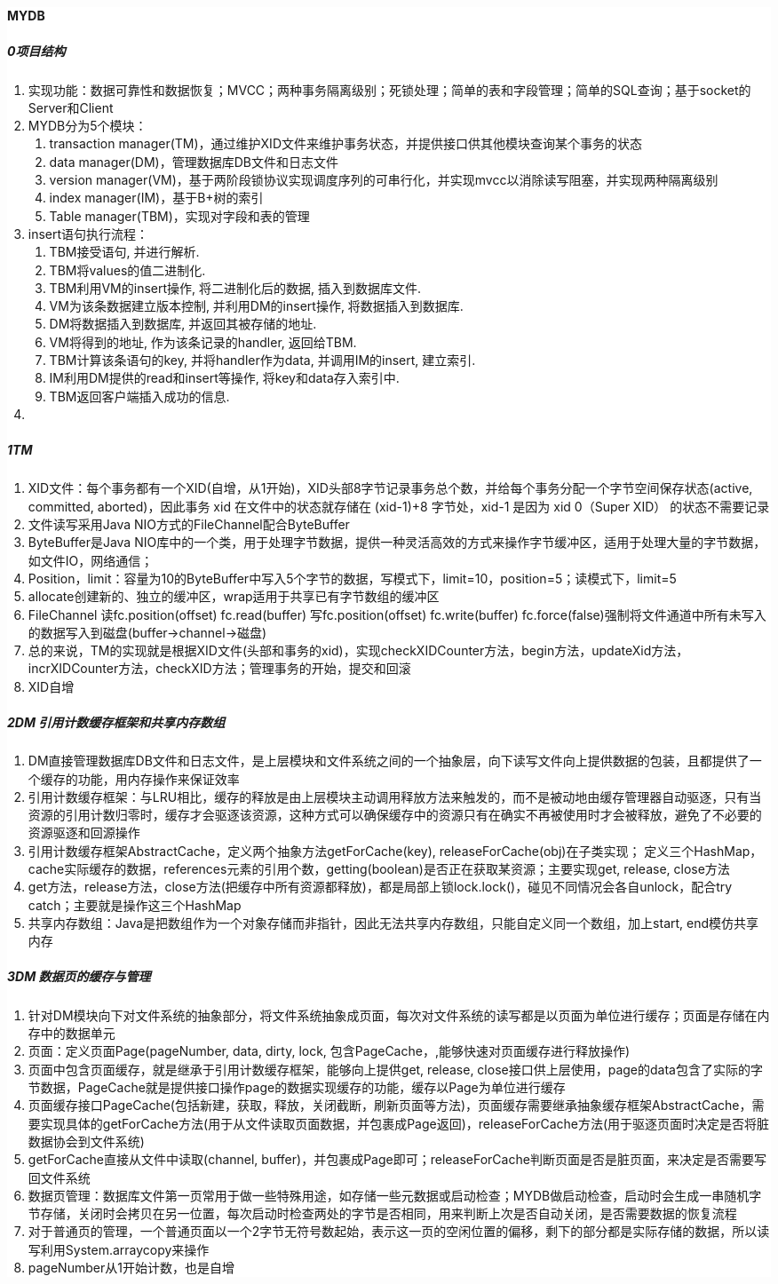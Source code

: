 #### MYDB

##### 0项目结构

1. 实现功能：数据可靠性和数据恢复；MVCC；两种事务隔离级别；死锁处理；简单的表和字段管理；简单的SQL查询；基于socket的Server和Client
2. MYDB分为5个模块：
   1. transaction manager(TM)，通过维护XID文件来维护事务状态，并提供接口供其他模块查询某个事务的状态
   2. data manager(DM)，管理数据库DB文件和日志文件
   3. version manager(VM)，基于两阶段锁协议实现调度序列的可串行化，并实现mvcc以消除读写阻塞，并实现两种隔离级别
   4. index manager(IM)，基于B+树的索引
   5. Table manager(TBM)，实现对字段和表的管理
3. insert语句执行流程：
   1. TBM接受语句, 并进行解析.
   2. TBM将values的值二进制化.
   3. TBM利用VM的insert操作, 将二进制化后的数据, 插入到数据库文件.
   4. VM为该条数据建立版本控制, 并利用DM的insert操作, 将数据插入到数据库.
   5. DM将数据插入到数据库, 并返回其被存储的地址.
   6. VM将得到的地址, 作为该条记录的handler, 返回给TBM.
   7. TBM计算该条语句的key, 并将handler作为data, 并调用IM的insert, 建立索引.
   8. IM利用DM提供的read和insert等操作, 将key和data存入索引中.
   9. TBM返回客户端插入成功的信息.
4. 

#####  1TM

1. XID文件：每个事务都有一个XID(自增，从1开始)，XID头部8字节记录事务总个数，并给每个事务分配一个字节空间保存状态(active, committed, aborted)，因此事务 xid 在文件中的状态就存储在 (xid-1)+8 字节处，xid-1 是因为 xid 0（Super XID） 的状态不需要记录
2. 文件读写采用Java NIO方式的FileChannel配合ByteBuffer
3. ByteBuffer是Java NIO库中的一个类，用于处理字节数据，提供一种灵活高效的方式来操作字节缓冲区，适用于处理大量的字节数据，如文件IO，网络通信；
4. Position，limit：容量为10的ByteBuffer中写入5个字节的数据，写模式下，limit=10，position=5；读模式下，limit=5
5. allocate创建新的、独立的缓冲区，wrap适用于共享已有字节数组的缓冲区
6. FileChannel  读fc.position(offset)   fc.read(buffer)   写fc.position(offset)  fc.write(buffer)  fc.force(false)强制将文件通道中所有未写入的数据写入到磁盘(buffer->channel->磁盘)
7. 总的来说，TM的实现就是根据XID文件(头部和事务的xid)，实现checkXIDCounter方法，begin方法，updateXid方法，incrXIDCounter方法，checkXID方法；管理事务的开始，提交和回滚
8. XID自增

##### 2DM 引用计数缓存框架和共享内存数组

1. DM直接管理数据库DB文件和日志文件，是上层模块和文件系统之间的一个抽象层，向下读写文件向上提供数据的包装，且都提供了一个缓存的功能，用内存操作来保证效率
2. 引用计数缓存框架：与LRU相比，缓存的释放是由上层模块主动调用释放方法来触发的，而不是被动地由缓存管理器自动驱逐，只有当资源的引用计数归零时，缓存才会驱逐该资源，这种方式可以确保缓存中的资源只有在确实不再被使用时才会被释放，避免了不必要的资源驱逐和回源操作
3. 引用计数缓存框架AbstractCache，定义两个抽象方法getForCache(key),   releaseForCache(obj)在子类实现；  定义三个HashMap，cache实际缓存的数据，references元素的引用个数，getting(boolean)是否正在获取某资源；主要实现get, release, close方法
4. get方法，release方法，close方法(把缓存中所有资源都释放)，都是局部上锁lock.lock()，碰见不同情况会各自unlock，配合try  catch；主要就是操作这三个HashMap
5. 共享内存数组：Java是把数组作为一个对象存储而非指针，因此无法共享内存数组，只能自定义同一个数组，加上start,  end模仿共享内存

##### 3DM 数据页的缓存与管理

1. 针对DM模块向下对文件系统的抽象部分，将文件系统抽象成页面，每次对文件系统的读写都是以页面为单位进行缓存；页面是存储在内存中的数据单元
2. 页面：定义页面Page(pageNumber, data, dirty, lock,  包含PageCache，,能够快速对页面缓存进行释放操作)
3. 页面中包含页面缓存，就是继承于引用计数缓存框架，能够向上提供get, release, close接口供上层使用，page的data包含了实际的字节数据，PageCache就是提供接口操作page的数据实现缓存的功能，缓存以Page为单位进行缓存
4. 页面缓存接口PageCache(包括新建，获取，释放，关闭截断，刷新页面等方法)，页面缓存需要继承抽象缓存框架AbstractCache，需要实现具体的getForCache方法(用于从文件读取页面数据，并包裹成Page返回)，releaseForCache方法(用于驱逐页面时决定是否将脏数据协会到文件系统)
5. getForCache直接从文件中读取(channel, buffer)，并包裹成Page即可；releaseForCache判断页面是否是脏页面，来决定是否需要写回文件系统
6. 数据页管理：数据库文件第一页常用于做一些特殊用途，如存储一些元数据或启动检查；MYDB做启动检查，启动时会生成一串随机字节存储，关闭时会拷贝在另一位置，每次启动时检查两处的字节是否相同，用来判断上次是否自动关闭，是否需要数据的恢复流程
7. 对于普通页的管理，一个普通页面以一个2字节无符号数起始，表示这一页的空闲位置的偏移，剩下的部分都是实际存储的数据，所以读写利用System.arraycopy来操作
8. pageNumber从1开始计数，也是自增
